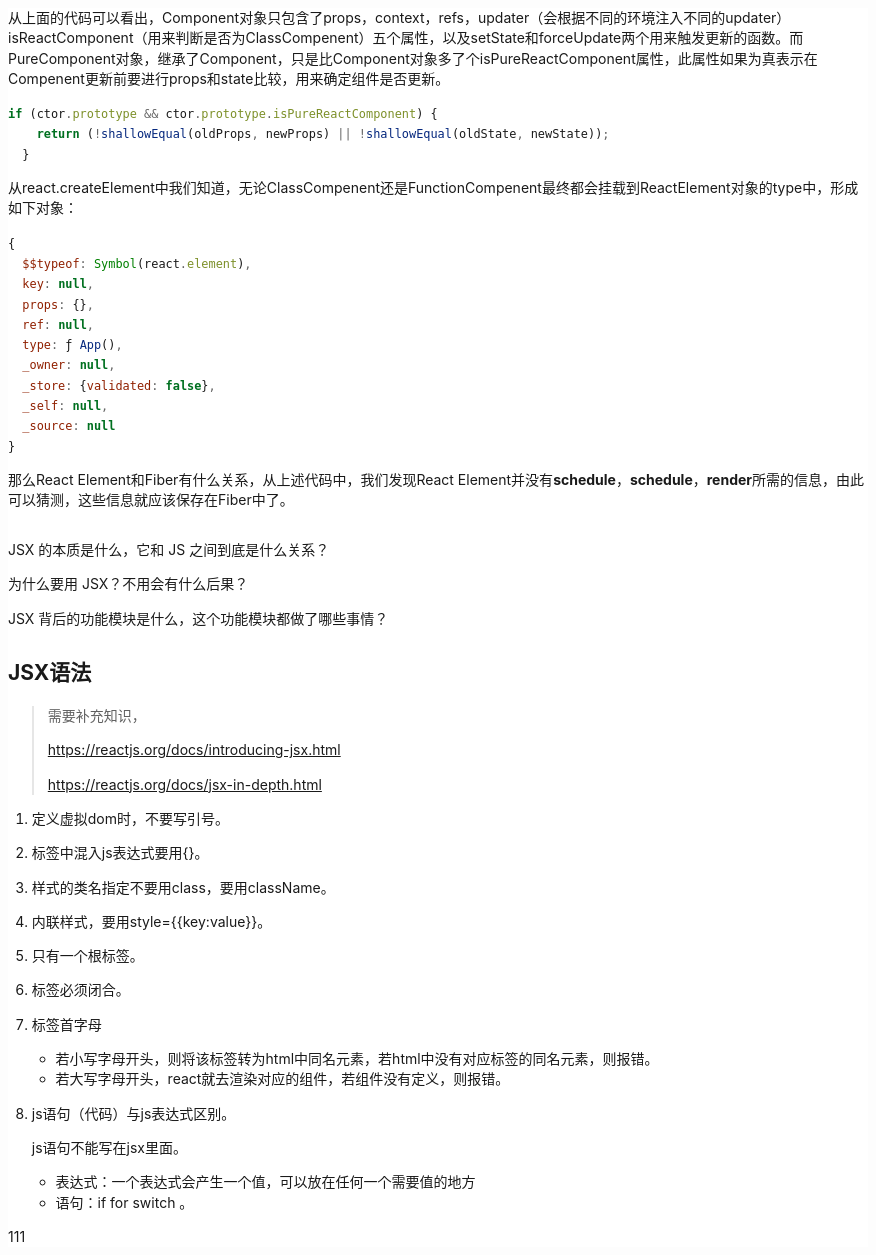 从上面的代码可以看出，Component对象只包含了props，context，refs，updater（会根据不同的环境注入不同的updater）isReactComponent（用来判断是否为ClassCompenent）五个属性，以及setState和forceUpdate两个用来触发更新的函数。而PureComponent对象，继承了Component，只是比Component对象多了个isPureReactComponent属性，此属性如果为真表示在Compenent更新前要进行props和state比较，用来确定组件是否更新。

```javascript
if (ctor.prototype && ctor.prototype.isPureReactComponent) {
    return (!shallowEqual(oldProps, newProps) || !shallowEqual(oldState, newState));
  }
```

从react.createElement中我们知道，无论ClassCompenent还是FunctionCompenent最终都会挂载到ReactElement对象的type中，形成如下对象：

```javascript
{
  $$typeof: Symbol(react.element),
  key: null,
  props: {},
  ref: null,
  type: ƒ App(),
  _owner: null,
  _store: {validated: false},
  _self: null,
  _source: null 
}
```

那么React Element和Fiber有什么关系，从上述代码中，我们发现React Element并没有**schedule**，**schedule**，**render**所需的信息，由此可以猜测，这些信息就应该保存在Fiber中了。

## 




JSX 的本质是什么，它和 JS 之间到底是什么关系？

为什么要用 JSX？不用会有什么后果？

JSX 背后的功能模块是什么，这个功能模块都做了哪些事情？



## JSX语法

> 需要补充知识，
>
> https://reactjs.org/docs/introducing-jsx.html
>
> https://reactjs.org/docs/jsx-in-depth.html

1. 定义虚拟dom时，不要写引号。

2. 标签中混入js表达式要用{}。

3. 样式的类名指定不要用class，要用className。

4. 内联样式，要用style={{key:value}}。

5. 只有一个根标签。

6. 标签必须闭合。

7. 标签首字母

   - 若小写字母开头，则将该标签转为html中同名元素，若html中没有对应标签的同名元素，则报错。
   - 若大写字母开头，react就去渲染对应的组件，若组件没有定义，则报错。

8. js语句（代码）与js表达式区别。

   js语句不能写在jsx里面。

   - 表达式：一个表达式会产生一个值，可以放在任何一个需要值的地方
   - 语句：if for switch 。

111
